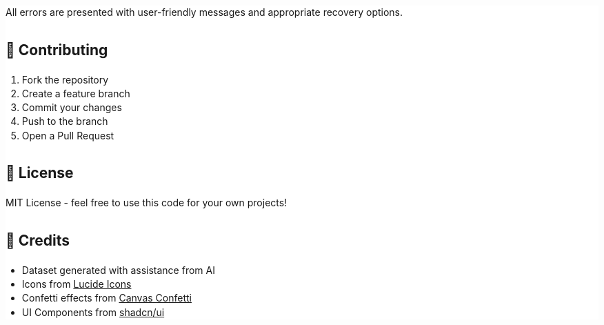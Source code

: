 All errors are presented with user-friendly messages and appropriate recovery options.

## 🤝 Contributing

1. Fork the repository
2. Create a feature branch
3. Commit your changes
4. Push to the branch
5. Open a Pull Request

## 📝 License

MIT License - feel free to use this code for your own projects!

## 🙏 Credits

- Dataset generated with assistance from AI
- Icons from [Lucide Icons](https://lucide.dev)
- Confetti effects from [Canvas Confetti](https://www.kirilv.com/canvas-confetti/)
- UI Components from [shadcn/ui](https://ui.shadcn.com/)
